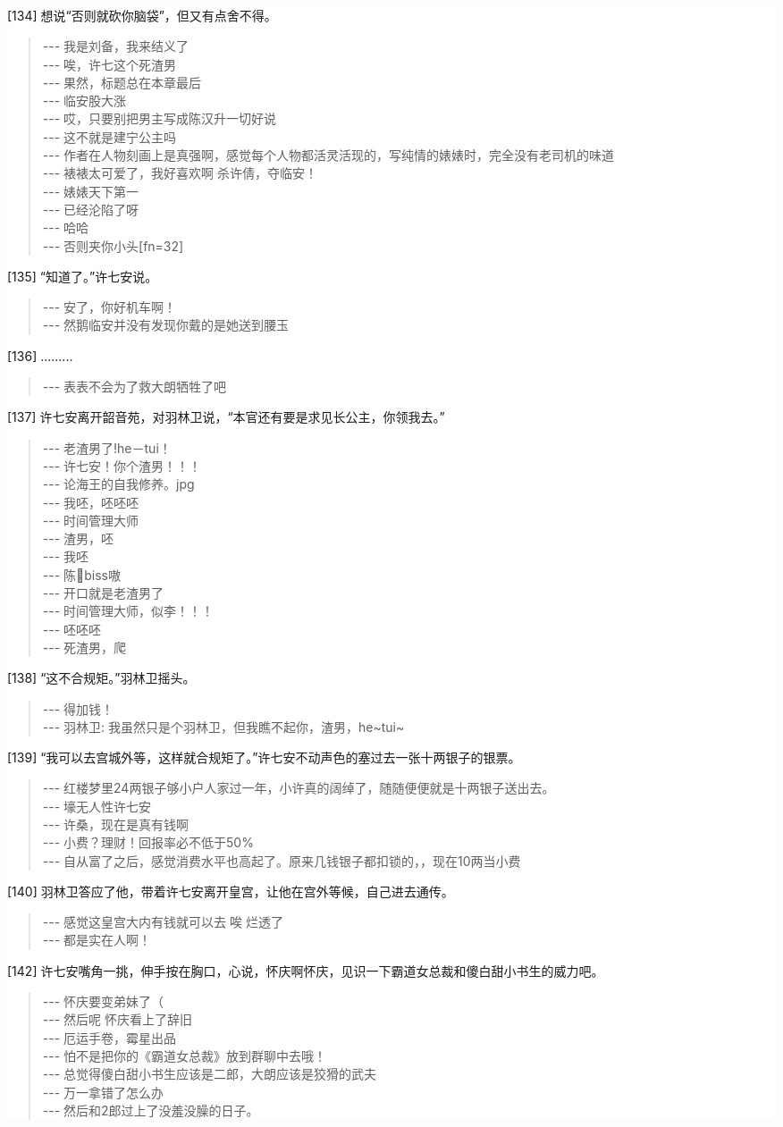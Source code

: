 [134] 想说“否则就砍你脑袋”，但又有点舍不得。
>--- 我是刘备，我来结义了<br>
>--- 唉，许七这个死渣男<br>
>--- 果然，标题总在本章最后<br>
>--- 临安股大涨<br>
>--- 哎，只要别把男主写成陈汉升一切好说<br>
>--- 这不就是建宁公主吗<br>
>--- 作者在人物刻画上是真强啊，感觉每个人物都活灵活现的，写纯情的婊婊时，完全没有老司机的味道<br>
>--- 裱裱太可爱了，我好喜欢啊
杀许倩，夺临安！<br>
>--- 婊婊天下第一<br>
>--- 已经沦陷了呀<br>
>--- 哈哈<br>
>--- 否则夹你小头[fn=32]<br>

[135] “知道了。”许七安说。
>--- 安了，你好机车啊！<br>
>--- 然鹅临安并没有发现你戴的是她送到腰玉<br>

[136] .........
>--- 表表不会为了救大朗牺牲了吧<br>

[137] 许七安离开韶音苑，对羽林卫说，“本官还有要是求见长公主，你领我去。”
>--- 老渣男了!he－tui！<br>
>--- 许七安！你个渣男！！！<br>
>--- 论海王的自我修养。jpg<br>
>--- 我呸，呸呸呸<br>
>--- 时间管理大师<br>
>--- 渣男，呸<br>
>--- 我呸<br>
>--- 陈🐶biss嗷<br>
>--- 开口就是老渣男了<br>
>--- 时间管理大师，似李！！！<br>
>--- 呸呸呸<br>
>--- 死渣男，爬<br>

[138] “这不合规矩。”羽林卫摇头。
>--- 得加钱！<br>
>--- 羽林卫: 我虽然只是个羽林卫，但我瞧不起你，渣男，he~tui~<br>

[139] “我可以去宫城外等，这样就合规矩了。”许七安不动声色的塞过去一张十两银子的银票。
>--- 红楼梦里24两银子够小户人家过一年，小许真的阔绰了，随随便便就是十两银子送出去。<br>
>--- 壕无人性许七安<br>
>--- 许桑，现在是真有钱啊<br>
>--- 小费？理财！回报率必不低于50%<br>
>--- 自从富了之后，感觉消费水平也高起了。原来几钱银子都扣锁的，，现在10两当小费<br>

[140] 羽林卫答应了他，带着许七安离开皇宫，让他在宫外等候，自己进去通传。
>--- 感觉这皇宫大内有钱就可以去  唉  烂透了<br>
>--- 都是实在人啊！<br>

[142] 许七安嘴角一挑，伸手按在胸口，心说，怀庆啊怀庆，见识一下霸道女总裁和傻白甜小书生的威力吧。
>--- 怀庆要变弟妹了（<br>
>--- 然后呢  怀庆看上了辞旧<br>
>--- 厄运手卷，霉星出品<br>
>--- 怕不是把你的《霸道女总裁》放到群聊中去哦！<br>
>--- 总觉得傻白甜小书生应该是二郎，大朗应该是狡猾的武夫<br>
>--- 万一拿错了怎么办<br>
>--- 然后和2郎过上了没羞没臊的日子。<br>

